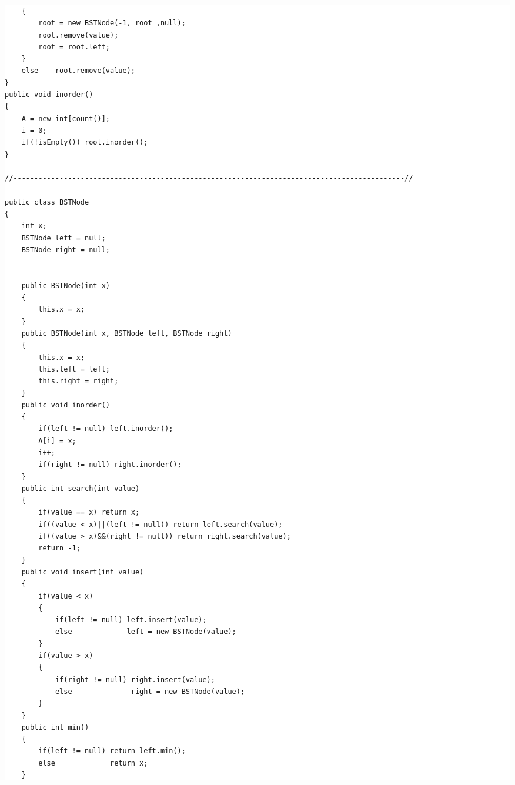 		{
			root = new BSTNode(-1, root ,null);
			root.remove(value);
			root = root.left;
		}
		else    root.remove(value);
	}
	public void inorder()
	{
		A = new int[count()];
		i = 0;
		if(!isEmpty()) root.inorder();
	}
	
    //---------------------------------------------------------------------------------------------//
	
	public class BSTNode
	{
		int x;
		BSTNode left = null;
		BSTNode right = null;

		
		public BSTNode(int x)
		{
			this.x = x;
		}
		public BSTNode(int x, BSTNode left, BSTNode right)
		{
			this.x = x;
			this.left = left;
			this.right = right;
		}
		public void inorder()
		{
			if(left != null) left.inorder();
			A[i] = x;
			i++;
			if(right != null) right.inorder();
		}
		public int search(int value)
		{
			if(value == x) return x;
			if((value < x)||(left != null)) return left.search(value);
			if((value > x)&&(right != null)) return right.search(value);
			return -1;
		}
		public void insert(int value)
		{
			if(value < x)
			{
				if(left != null) left.insert(value);
				else             left = new BSTNode(value);
			}
			if(value > x)
			{
				if(right != null) right.insert(value);
				else              right = new BSTNode(value);
			}
		}
		public int min()
		{
			if(left != null) return left.min();
			else             return x;
		}